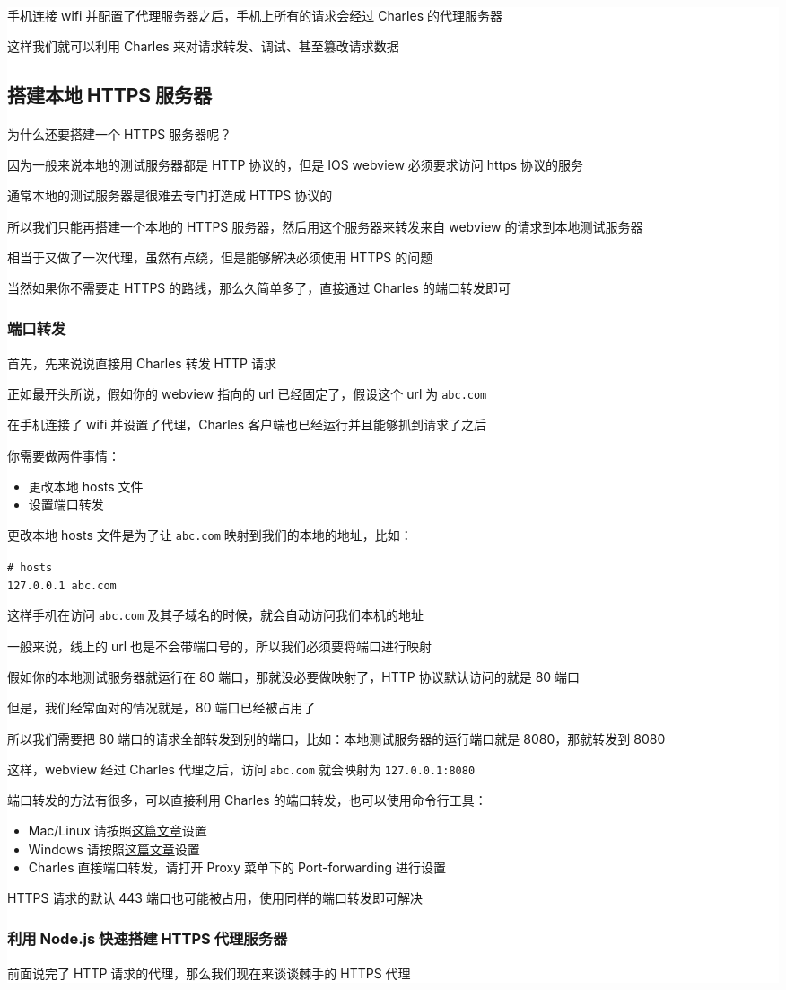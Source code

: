 手机连接 wifi 并配置了代理服务器之后，手机上所有的请求会经过 Charles 的代理服务器

这样我们就可以利用 Charles 来对请求转发、调试、甚至篡改请求数据

## 搭建本地 HTTPS 服务器

为什么还要搭建一个 HTTPS 服务器呢？

因为一般来说本地的测试服务器都是 HTTP 协议的，但是 IOS webview 必须要求访问 https 协议的服务

通常本地的测试服务器是很难去专门打造成 HTTPS 协议的

所以我们只能再搭建一个本地的 HTTPS 服务器，然后用这个服务器来转发来自 webview 的请求到本地测试服务器

相当于又做了一次代理，虽然有点绕，但是能够解决必须使用 HTTPS 的问题

当然如果你不需要走 HTTPS 的路线，那么久简单多了，直接通过 Charles 的端口转发即可

### 端口转发

首先，先来说说直接用 Charles 转发 HTTP 请求

正如最开头所说，假如你的 webview 指向的 url 已经固定了，假设这个 url 为 `abc.com`

在手机连接了 wifi 并设置了代理，Charles 客户端也已经运行并且能够抓到请求了之后

你需要做两件事情：

- 更改本地 hosts 文件
- 设置端口转发

更改本地 hosts 文件是为了让 `abc.com` 映射到我们的本地的地址，比如：

```
# hosts
127.0.0.1 abc.com
```

这样手机在访问 `abc.com` 及其子域名的时候，就会自动访问我们本机的地址

一般来说，线上的 url 也是不会带端口号的，所以我们必须要将端口进行映射

假如你的本地测试服务器就运行在 80 端口，那就没必要做映射了，HTTP 协议默认访问的就是 80 端口

但是，我们经常面对的情况就是，80 端口已经被占用了

所以我们需要把 80 端口的请求全部转发到别的端口，比如：本地测试服务器的运行端口就是 8080，那就转发到 8080

这样，webview 经过 Charles 代理之后，访问 `abc.com` 就会映射为 `127.0.0.1:8080`

端口转发的方法有很多，可以直接利用 Charles 的端口转发，也可以使用命令行工具：

- Mac/Linux 请按照[这篇文章](https://my.oschina.net/91jason/blog/546711)设置
- Windows 请按照[这篇文章](http://woshub.com/port-forwarding-in-windows/)设置
- Charles 直接端口转发，请打开 Proxy 菜单下的 Port-forwarding 进行设置

HTTPS 请求的默认 443 端口也可能被占用，使用同样的端口转发即可解决

### 利用 Node.js 快速搭建 HTTPS 代理服务器

前面说完了 HTTP 请求的代理，那么我们现在来谈谈棘手的 HTTPS 代理
